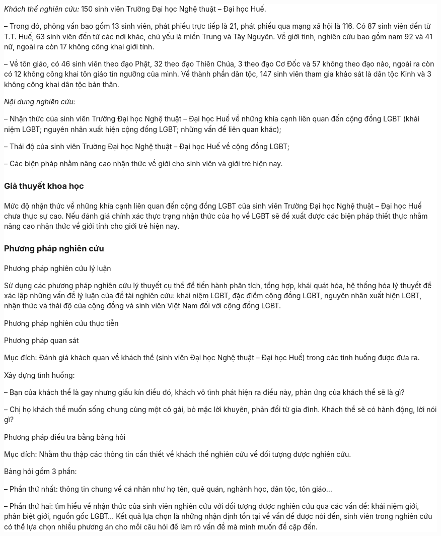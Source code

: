 _Khách thể nghiên cứu:_ 150 sinh viên Trường Đại học Nghệ thuật – Đại học Huế.

– Trong đó, phỏng vấn bao gồm 13 sinh viên, phát phiếu trực tiếp là 21, phát phiếu qua mạng xã hội là 116. Có 87 sinh viên đến từ T.T. Huế, 63 sinh viên đến từ các nơi khác, chủ yếu là miền Trung và Tây Nguyên. Về giới tính, nghiên cứu bao gồm nam 92 và 41 nữ, ngoài ra còn 17 không công khai giới tính.

– Về tôn giáo, có 46 sinh viên theo đạo Phật, 32 theo đạo Thiên Chúa, 3 theo đạo Cơ Đốc và 57 không theo đạo nào, ngoài ra còn có 12 không công khai tôn giáo tín ngưỡng của mình. Về thành phần dân tộc, 147 sinh viên tham gia khảo sát là dân tộc Kinh và 3 không công khai dân tộc bản thân.

_Nội dung nghiên cứu:_

– Nhận thức của sinh viên Trường Đại học Nghệ thuật – Đại học Huế về những khía cạnh liên quan đến cộng đồng LGBT (khái niệm LGBT; nguyên nhân xuất hiện cộng đồng LGBT; những vấn đề liên quan khác);

– Thái độ của sinh viên Trường Đại học Nghệ thuật – Đại học Huế về cộng đồng LGBT;

– Các biện pháp nhằm nâng cao nhận thức về giới cho sinh viên và giới trẻ hiện nay.

### Giả thuyết khoa học

Mức độ nhận thức về những khía cạnh liên quan đến cộng đồng LGBT của sinh viên Trường Đại học Nghệ thuật – Đại học Huế chưa thực sự cao. Nếu đánh giá chính xác thực trạng nhận thức của họ về LGBT sẽ đề xuất được các biện pháp thiết thực nhằm nâng cao nhận thức về giới tính cho giới trẻ hiện nay.

### Phương pháp nghiên cứu

Phương pháp nghiên cứu lý luận

Sử dụng các phương pháp nghiên cứu lý thuyết cụ thể để tiến hành phân tích, tổng hợp, khái quát hóa, hệ thống hóa lý thuyết để xác lập những vấn đề lý luận của đề tài nghiên cứu: khái niệm LGBT, đặc điểm cộng đồng LGBT, nguyên nhân xuất hiện LGBT, nhận thức và thái độ của cộng đồng và sinh viên Việt Nam đối với cộng đồng LGBT.

Phương pháp nghiên cứu thực tiễn

Phương pháp quan sát

Mục đích: Đánh giá khách quan về khách thể (sinh viên Đại học Nghệ thuật – Đại học Huế) trong các tình huống được đưa ra.

Xây dựng tình huống:

– Bạn của khách thể là gay nhưng giấu kín điều đó, khách vô tình phát hiện ra điều này, phản ứng của khách thể sẽ là gì?

– Chị họ khách thể muốn sống chung cùng một cô gái, bỏ mặc lời khuyên, phản đối từ gia đình. Khách thể sẽ có hành động, lời nói gì?

Phương pháp điều tra bằng bảng hỏi

Mục đích: Nhằm thu thập các thông tin cần thiết về khách thể nghiên cứu về đối tượng được nghiên cứu.

Bảng hỏi gồm 3 phần:

– Phần thứ nhất: thông tin chung về cá nhân như họ tên, quê quán, nghành học, dân tộc, tôn giáo…

– Phần thứ hai: tìm hiểu về nhận thức của sinh viên nghiên cứu với đối tượng được nghiên cứu qua các vấn đề: khái niệm giới, phân biệt giới, nguồn gốc LGBT… Kết quả lựa chọn là những nhận định tồn tại về vấn đề được nói đến, sinh viên trong nghiên cứu có thể lựa chọn nhiều phương án cho mỗi câu hỏi để làm rõ vấn đề mà mình muốn đề cập đến.
